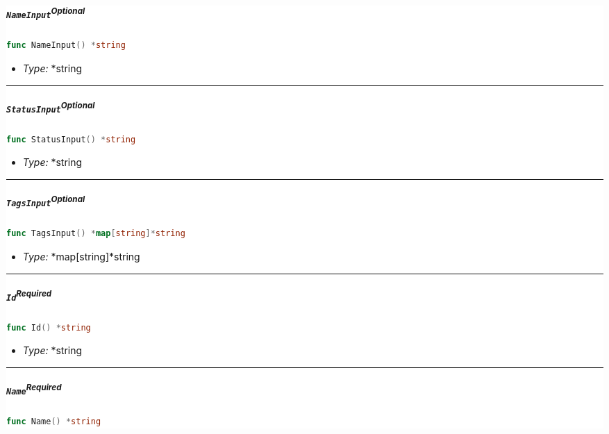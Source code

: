 ##### `NameInput`<sup>Optional</sup> <a name="NameInput" id="@cdktf/provider-opentelekomcloud.dataOpentelekomcloudVpcepServiceV1.DataOpentelekomcloudVpcepServiceV1.property.nameInput"></a>

```go
func NameInput() *string
```

- *Type:* *string

---

##### `StatusInput`<sup>Optional</sup> <a name="StatusInput" id="@cdktf/provider-opentelekomcloud.dataOpentelekomcloudVpcepServiceV1.DataOpentelekomcloudVpcepServiceV1.property.statusInput"></a>

```go
func StatusInput() *string
```

- *Type:* *string

---

##### `TagsInput`<sup>Optional</sup> <a name="TagsInput" id="@cdktf/provider-opentelekomcloud.dataOpentelekomcloudVpcepServiceV1.DataOpentelekomcloudVpcepServiceV1.property.tagsInput"></a>

```go
func TagsInput() *map[string]*string
```

- *Type:* *map[string]*string

---

##### `Id`<sup>Required</sup> <a name="Id" id="@cdktf/provider-opentelekomcloud.dataOpentelekomcloudVpcepServiceV1.DataOpentelekomcloudVpcepServiceV1.property.id"></a>

```go
func Id() *string
```

- *Type:* *string

---

##### `Name`<sup>Required</sup> <a name="Name" id="@cdktf/provider-opentelekomcloud.dataOpentelekomcloudVpcepServiceV1.DataOpentelekomcloudVpcepServiceV1.property.name"></a>

```go
func Name() *string
```
